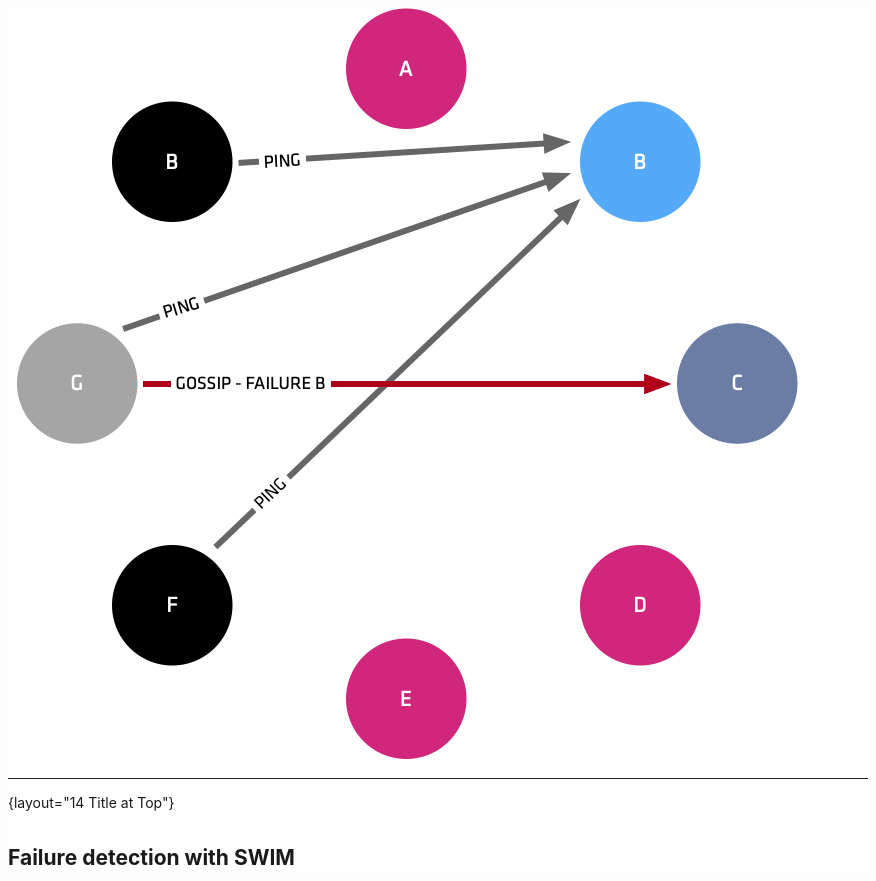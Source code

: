 ![](https://raw.githubusercontent.com/nicholasjackson/presentations/master/swim/images/swim_3.png)



---
{layout="14 Title at Top"}

## Failure detection with SWIM
